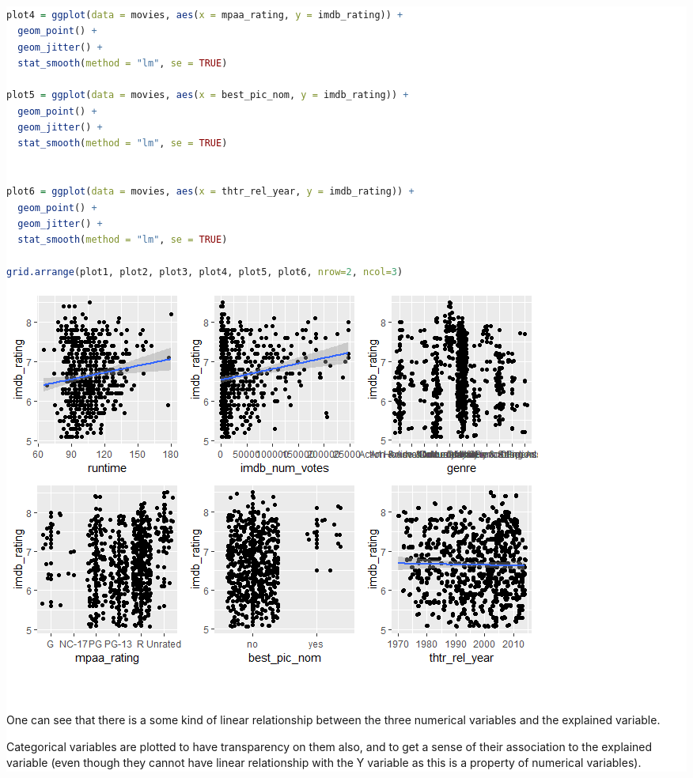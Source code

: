 ``` r
plot4 = ggplot(data = movies, aes(x = mpaa_rating, y = imdb_rating)) + 
  geom_point() + 
  geom_jitter() +
  stat_smooth(method = "lm", se = TRUE)

plot5 = ggplot(data = movies, aes(x = best_pic_nom, y = imdb_rating)) + 
  geom_point() + 
  geom_jitter() +
  stat_smooth(method = "lm", se = TRUE)


plot6 = ggplot(data = movies, aes(x = thtr_rel_year, y = imdb_rating)) + 
  geom_point() + 
  geom_jitter() +
  stat_smooth(method = "lm", se = TRUE)

grid.arrange(plot1, plot2, plot3, plot4, plot5, plot6, nrow=2, ncol=3)
```

![](Project_3_files/figure-markdown_github/unnamed-chunk-16-1.png)

 

One can see that there is a some kind of linear relationship between the three numerical variables and the explained variable.

Categorical variables are plotted to have transparency on them also, and to get a sense of their association to the explained variable (even though they cannot have linear relationship with the Y variable as this is a property of numerical variables).
